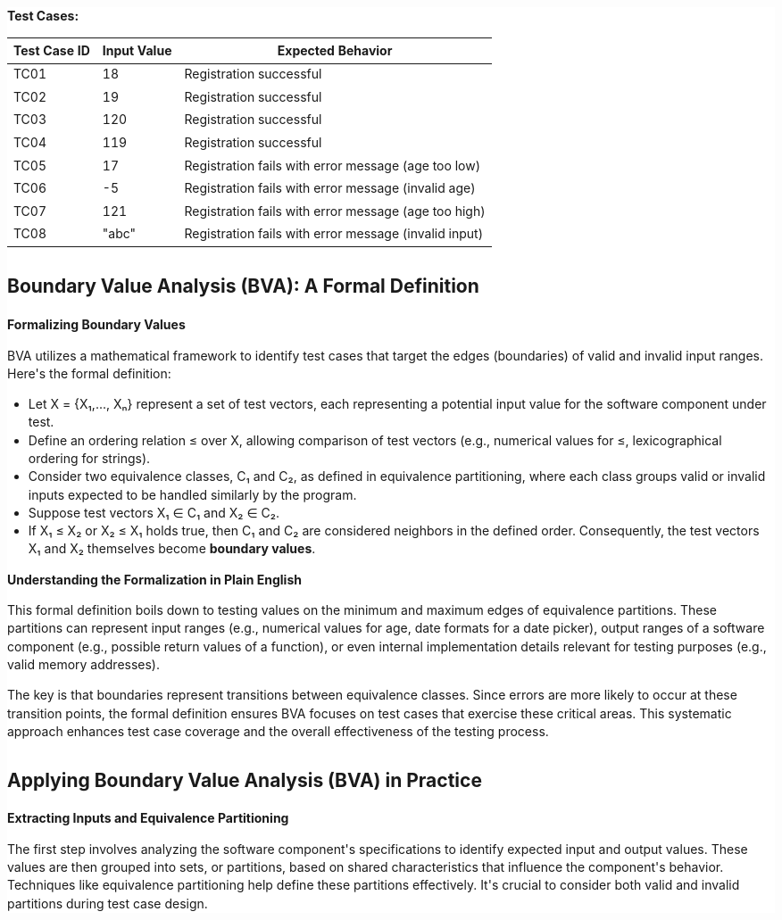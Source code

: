 **Test Cases:**

| Test Case ID | Input Value | Expected Behavior |
|---|---|---|
| TC01 | 18 | Registration successful |
| TC02 | 19 | Registration successful |
| TC03 | 120 | Registration successful |
| TC04 | 119 | Registration successful |
| TC05 | 17 | Registration fails with error message (age too low) |
| TC06 | -5 | Registration fails with error message (invalid age) |
| TC07 | 121 | Registration fails with error message (age too high) |
| TC08 | "abc" | Registration fails with error message (invalid input) |

## Boundary Value Analysis (BVA): A Formal Definition
**Formalizing Boundary Values**

BVA utilizes a mathematical framework to identify test cases that target the edges (boundaries) of valid and invalid input ranges. Here's the formal definition:

- Let X = {X₁,..., Xₙ} represent a set of test vectors, each representing a potential input value for the software component under test.
- Define an ordering relation ≤ over X, allowing comparison of test vectors (e.g., numerical values for ≤, lexicographical ordering for strings).
- Consider two equivalence classes, C₁ and C₂, as defined in equivalence partitioning, where each class groups valid or invalid inputs expected to be handled similarly by the program.
- Suppose test vectors X₁ ∈ C₁ and X₂ ∈ C₂.
- If X₁ ≤ X₂ or X₂ ≤ X₁ holds true, then C₁ and C₂ are considered neighbors in the defined order. Consequently, the test vectors X₁ and X₂ themselves become **boundary values**.

**Understanding the Formalization in Plain English**

This formal definition boils down to testing values on the minimum and maximum edges of equivalence partitions. These partitions can represent input ranges (e.g., numerical values for age, date formats for a date picker), output ranges of a software component (e.g., possible return values of a function), or even internal implementation details relevant for testing purposes (e.g., valid memory addresses).

The key is that boundaries represent transitions between equivalence classes. Since errors are more likely to occur at these transition points, the formal definition ensures BVA focuses on test cases that exercise these critical areas. This systematic approach enhances test case coverage and the overall effectiveness of the testing process.

## Applying Boundary Value Analysis (BVA) in Practice
**Extracting Inputs and Equivalence Partitioning**

The first step involves analyzing the software component's specifications to identify expected input and output values. These values are then grouped into sets, or partitions, based on shared characteristics that influence the component's behavior. Techniques like equivalence partitioning help define these partitions effectively. It's crucial to consider both valid and invalid partitions during test case design.
